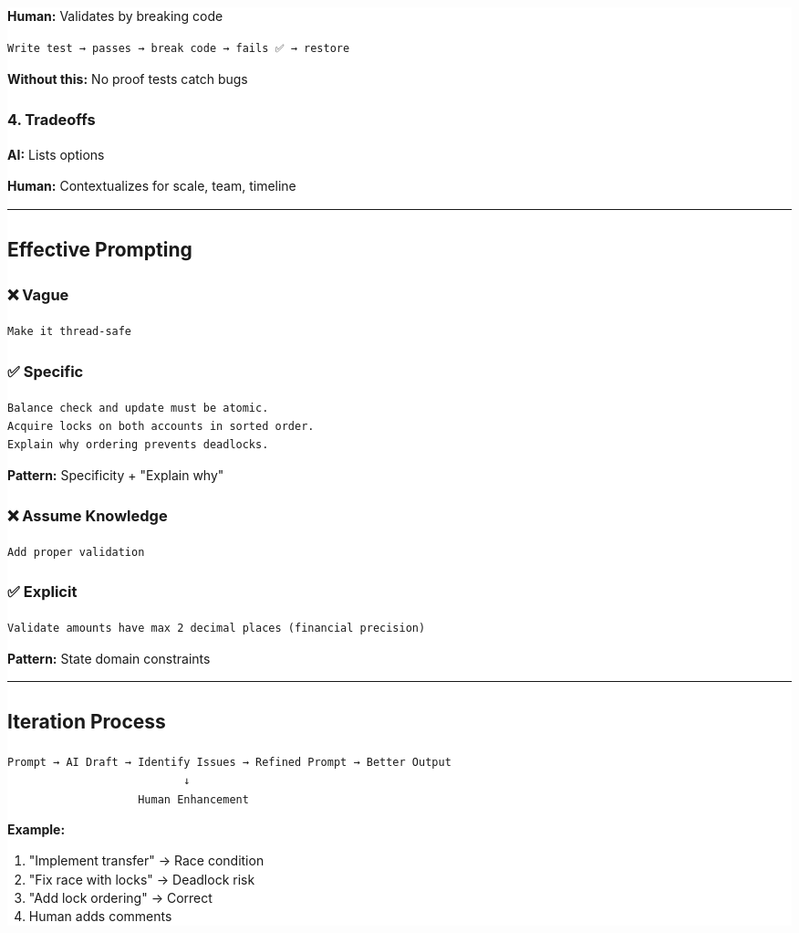 **Human:** Validates by breaking code

```
Write test → passes → break code → fails ✅ → restore
```

**Without this:** No proof tests catch bugs

### 4. Tradeoffs

**AI:** Lists options

**Human:** Contextualizes for scale, team, timeline

---

## Effective Prompting

### ❌ Vague
```
Make it thread-safe
```

### ✅ Specific
```
Balance check and update must be atomic.
Acquire locks on both accounts in sorted order.
Explain why ordering prevents deadlocks.
```

**Pattern:** Specificity + "Explain why"

### ❌ Assume Knowledge
```
Add proper validation
```

### ✅ Explicit
```
Validate amounts have max 2 decimal places (financial precision)
```

**Pattern:** State domain constraints

---

## Iteration Process

```
Prompt → AI Draft → Identify Issues → Refined Prompt → Better Output
                           ↓
                    Human Enhancement
```

**Example:**
1. "Implement transfer" → Race condition
2. "Fix race with locks" → Deadlock risk
3. "Add lock ordering" → Correct
4. Human adds comments
